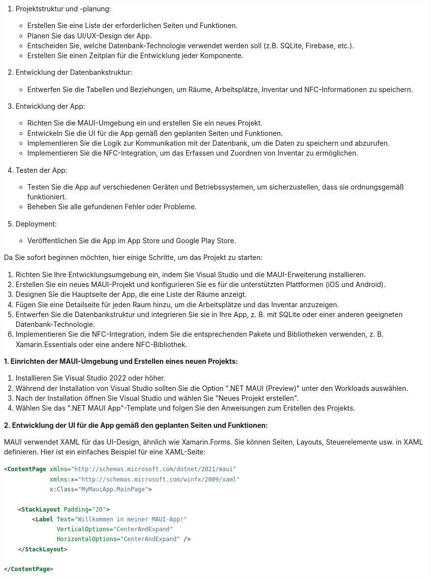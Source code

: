 1. Projektstruktur und -planung:
   - Erstellen Sie eine Liste der erforderlichen Seiten und Funktionen.
   - Planen Sie das UI/UX-Design der App.
   - Entscheiden Sie, welche Datenbank-Technologie verwendet werden soll (z.B. SQLite, Firebase, etc.).
   - Erstellen Sie einen Zeitplan für die Entwicklung jeder Komponente.

2. Entwicklung der Datenbankstruktur:
   - Entwerfen Sie die Tabellen und Beziehungen, um Räume, Arbeitsplätze, Inventar und NFC-Informationen zu speichern.

3. Entwicklung der App:
   - Richten Sie die MAUI-Umgebung ein und erstellen Sie ein neues Projekt.
   - Entwickeln Sie die UI für die App gemäß den geplanten Seiten und Funktionen.
   - Implementieren Sie die Logik zur Kommunikation mit der Datenbank, um die Daten zu speichern und abzurufen.
   - Implementieren Sie die NFC-Integration, um das Erfassen und Zuordnen von Inventar zu ermöglichen.

4. Testen der App:
   - Testen Sie die App auf verschiedenen Geräten und Betriebssystemen, um sicherzustellen, dass sie ordnungsgemäß funktioniert.
   - Beheben Sie alle gefundenen Fehler oder Probleme.

5. Deployment:
   - Veröffentlichen Sie die App im App Store und Google Play Store.

Da Sie sofort beginnen möchten, hier einige Schritte, um das Projekt zu starten:

1. Richten Sie Ihre Entwicklungsumgebung ein, indem Sie Visual Studio und die MAUI-Erweiterung installieren.
2. Erstellen Sie ein neues MAUI-Projekt und konfigurieren Sie es für die unterstützten Plattformen (iOS und Android).
3. Designen Sie die Hauptseite der App, die eine Liste der Räume anzeigt.
4. Fügen Sie eine Detailseite für jeden Raum hinzu, um die Arbeitsplätze und das Inventar anzuzeigen.
5. Entwerfen Sie die Datenbankstruktur und integrieren Sie sie in Ihre App, z. B. mit SQLite oder einer anderen geeigneten Datenbank-Technologie.
6. Implementieren Sie die NFC-Integration, indem Sie die entsprechenden Pakete und Bibliotheken verwenden, z. B. Xamarin.Essentials oder eine andere NFC-Bibliothek.

**1. Einrichten der MAUI-Umgebung und Erstellen eines neuen Projekts:**

1. Installieren Sie Visual Studio 2022 oder höher.
2. Während der Installation von Visual Studio sollten Sie die Option ".NET MAUI (Preview)" unter den Workloads auswählen.
3. Nach der Installation öffnen Sie Visual Studio und wählen Sie "Neues Projekt erstellen".
4. Wählen Sie das ".NET MAUI App"-Template und folgen Sie den Anweisungen zum Erstellen des Projekts.

**2. Entwicklung der UI für die App gemäß den geplanten Seiten und Funktionen:**

MAUI verwendet XAML für das UI-Design, ähnlich wie Xamarin.Forms. Sie können Seiten, Layouts, Steuerelemente usw. in XAML definieren. Hier ist ein einfaches Beispiel für eine XAML-Seite:

```xml
<ContentPage xmlns="http://schemas.microsoft.com/dotnet/2021/maui"
             xmlns:x="http://schemas.microsoft.com/winfx/2009/xaml"
             x:Class="MyMauiApp.MainPage">

    <StackLayout Padding="20">
        <Label Text="Willkommen in meiner MAUI-App!" 
               VerticalOptions="CenterAndExpand" 
               HorizontalOptions="CenterAndExpand" />
    </StackLayout>

</ContentPage>
```
